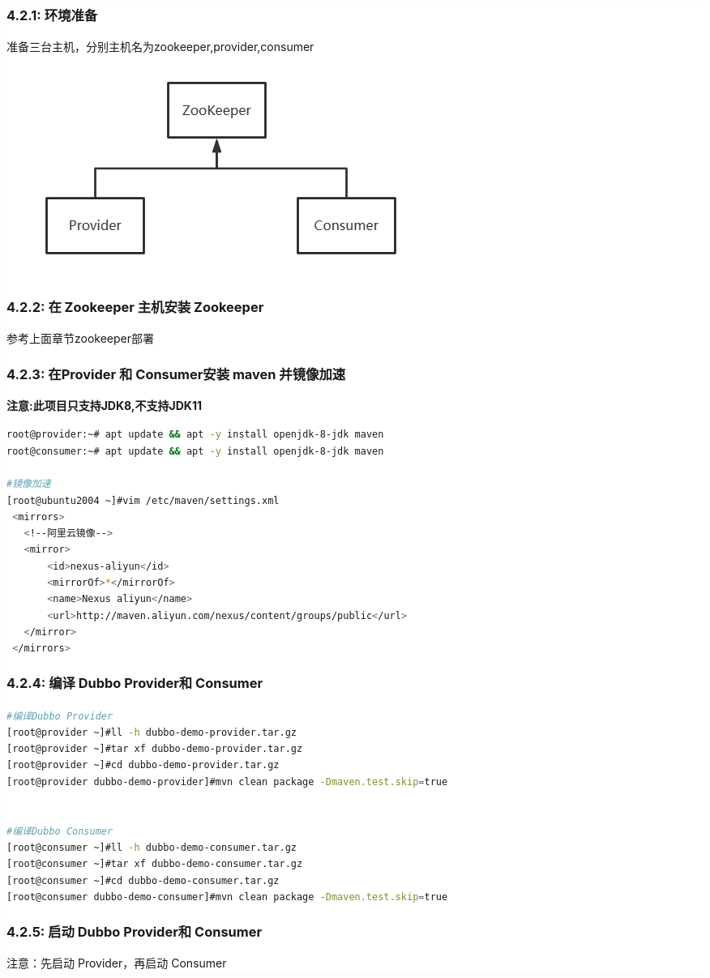### 4.2.1:  环境准备

准备三台主机，分别主机名为zookeeper,provider,consumer

![image-20240531094525547](images/image-20240531094525547.png)

### 4.2.2: 在 Zookeeper 主机安装 Zookeeper

参考上面章节zookeeper部署

### 4.2.3:  在Provider 和 Consumer安装 maven 并镜像加速

**注意:此项目只支持JDK8,不支持JDK11**

```bash
root@provider:~# apt update && apt -y install openjdk-8-jdk maven
root@consumer:~# apt update && apt -y install openjdk-8-jdk maven

#镜像加速
[root@ubuntu2004 ~]#vim /etc/maven/settings.xml
 <mirrors>
   <!--阿里云镜像-->
   <mirror>
       <id>nexus-aliyun</id>
       <mirrorOf>*</mirrorOf>
       <name>Nexus aliyun</name>
       <url>http://maven.aliyun.com/nexus/content/groups/public</url>
   </mirror>                                                                             
 </mirrors>
```

### 4.2.4:  编译 Dubbo Provider和 Consumer

```bash
#编译Dubbo Provider
[root@provider ~]#ll -h dubbo-demo-provider.tar.gz 
[root@provider ~]#tar xf dubbo-demo-provider.tar.gz
[root@provider ~]#cd dubbo-demo-provider.tar.gz
[root@provider dubbo-demo-provider]#mvn clean package -Dmaven.test.skip=true


#编译Dubbo Consumer
[root@consumer ~]#ll -h dubbo-demo-consumer.tar.gz 
[root@consumer ~]#tar xf dubbo-demo-consumer.tar.gz
[root@consumer ~]#cd dubbo-demo-consumer.tar.gz
[root@consumer dubbo-demo-consumer]#mvn clean package -Dmaven.test.skip=true
```

### 4.2.5:  启动 Dubbo Provider和 Consumer

注意：先启动 Provider，再启动 Consumer

